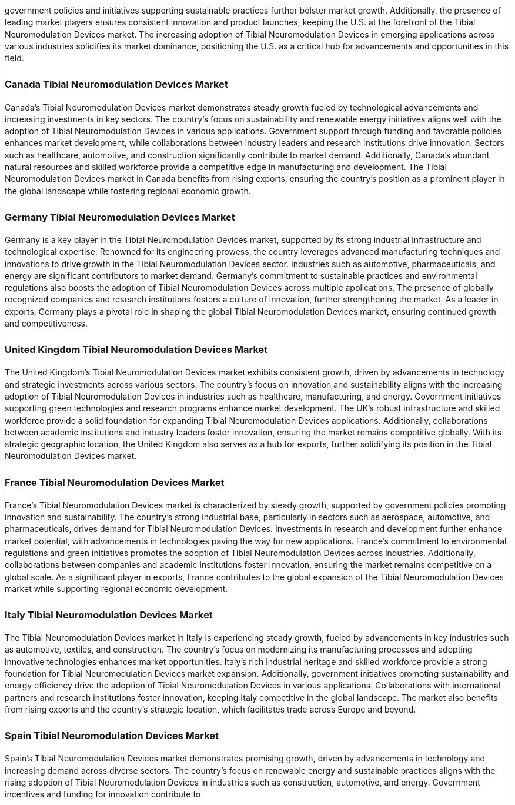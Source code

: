 government policies and initiatives supporting sustainable practices further bolster market growth. Additionally, the presence of leading market players ensures consistent innovation and product launches, keeping the U.S. at the forefront of the Tibial Neuromodulation Devices market. The increasing adoption of Tibial Neuromodulation Devices in emerging applications across various industries solidifies its market dominance, positioning the U.S. as a critical hub for advancements and opportunities in this field.</p><h3>Canada Tibial Neuromodulation Devices Market</h3><p>Canada&rsquo;s Tibial Neuromodulation Devices market demonstrates steady growth fueled by technological advancements and increasing investments in key sectors. The country&rsquo;s focus on sustainability and renewable energy initiatives aligns well with the adoption of Tibial Neuromodulation Devices in various applications. Government support through funding and favorable policies enhances market development, while collaborations between industry leaders and research institutions drive innovation. Sectors such as healthcare, automotive, and construction significantly contribute to market demand. Additionally, Canada&rsquo;s abundant natural resources and skilled workforce provide a competitive edge in manufacturing and development. The Tibial Neuromodulation Devices market in Canada benefits from rising exports, ensuring the country&rsquo;s position as a prominent player in the global landscape while fostering regional economic growth.</p><h3>Germany Tibial Neuromodulation Devices Market</h3><p>Germany is a key player in the Tibial Neuromodulation Devices market, supported by its strong industrial infrastructure and technological expertise. Renowned for its engineering prowess, the country leverages advanced manufacturing techniques and innovations to drive growth in the Tibial Neuromodulation Devices sector. Industries such as automotive, pharmaceuticals, and energy are significant contributors to market demand. Germany&rsquo;s commitment to sustainable practices and environmental regulations also boosts the adoption of Tibial Neuromodulation Devices across multiple applications. The presence of globally recognized companies and research institutions fosters a culture of innovation, further strengthening the market. As a leader in exports, Germany plays a pivotal role in shaping the global Tibial Neuromodulation Devices market, ensuring continued growth and competitiveness.</p><h3>United Kingdom Tibial Neuromodulation Devices Market</h3><p>The United Kingdom&rsquo;s Tibial Neuromodulation Devices market exhibits consistent growth, driven by advancements in technology and strategic investments across various sectors. The country&rsquo;s focus on innovation and sustainability aligns with the increasing adoption of Tibial Neuromodulation Devices in industries such as healthcare, manufacturing, and energy. Government initiatives supporting green technologies and research programs enhance market development. The UK&rsquo;s robust infrastructure and skilled workforce provide a solid foundation for expanding Tibial Neuromodulation Devices applications. Additionally, collaborations between academic institutions and industry leaders foster innovation, ensuring the market remains competitive globally. With its strategic geographic location, the United Kingdom also serves as a hub for exports, further solidifying its position in the Tibial Neuromodulation Devices market.</p><h3>France Tibial Neuromodulation Devices Market</h3><p>France&rsquo;s Tibial Neuromodulation Devices market is characterized by steady growth, supported by government policies promoting innovation and sustainability. The country&rsquo;s strong industrial base, particularly in sectors such as aerospace, automotive, and pharmaceuticals, drives demand for Tibial Neuromodulation Devices. Investments in research and development further enhance market potential, with advancements in technologies paving the way for new applications. France&rsquo;s commitment to environmental regulations and green initiatives promotes the adoption of Tibial Neuromodulation Devices across industries. Additionally, collaborations between companies and academic institutions foster innovation, ensuring the market remains competitive on a global scale. As a significant player in exports, France contributes to the global expansion of the Tibial Neuromodulation Devices market while supporting regional economic development.</p><h3>Italy Tibial Neuromodulation Devices Market</h3><p>The Tibial Neuromodulation Devices market in Italy is experiencing steady growth, fueled by advancements in key industries such as automotive, textiles, and construction. The country&rsquo;s focus on modernizing its manufacturing processes and adopting innovative technologies enhances market opportunities. Italy&rsquo;s rich industrial heritage and skilled workforce provide a strong foundation for Tibial Neuromodulation Devices market expansion. Additionally, government initiatives promoting sustainability and energy efficiency drive the adoption of Tibial Neuromodulation Devices in various applications. Collaborations with international partners and research institutions foster innovation, keeping Italy competitive in the global landscape. The market also benefits from rising exports and the country&rsquo;s strategic location, which facilitates trade across Europe and beyond.</p><h3>Spain Tibial Neuromodulation Devices Market</h3><p>Spain&rsquo;s Tibial Neuromodulation Devices market demonstrates promising growth, driven by advancements in technology and increasing demand across diverse sectors. The country&rsquo;s focus on renewable energy and sustainable practices aligns with the rising adoption of Tibial Neuromodulation Devices in industries such as construction, automotive, and energy. Government incentives and funding for innovation contribute to